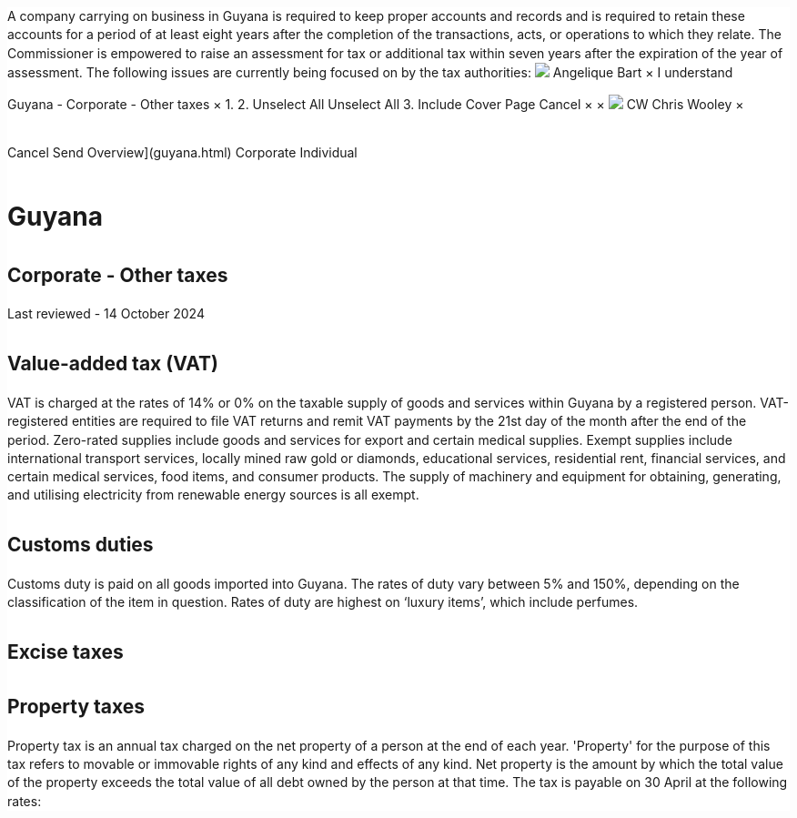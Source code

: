 A company carrying on business in Guyana is required to keep proper accounts and records and is required to retain these accounts for a period of at least eight years after the completion of the transactions, acts, or operations to which they relate.
The Commissioner is empowered to raise an assessment for tax or additional tax within seven years after the expiration of the year of assessment.
The following issues are currently being focused on by the tax authorities:
![](-/media/world-wide-tax-summaries/attachments/guyana---angelique_bart.ashx%3Frev=31401a42c35d4906938adc1f5df1c137&revision=31401a42-c35d-4906-938a-dc1f5df1c137&hash=ED6D08816473ED465A564DCBB8DAA63C99CAC586)
Angelique Bart
×
I understand

Guyana - Corporate - Other taxes
×
1.
2.
Unselect All
Unselect All
3.
Include Cover Page
Cancel
×
×
![](-/media/world-wide-tax-summaries/attachments/global---chris-wooley.ashx%3Frev=ac5e5f3223b34096b1afc2a6009c7320&revision=ac5e5f32-23b3-4096-b1af-c2a6009c7320&hash=859B7ADC84DC2CBEC9760E9E6EE7DE6D0A8BFCDF)
CW
Chris Wooley
×
######
Cancel
Send
Overview](guyana.html)
Corporate
Individual
# Guyana
## Corporate - Other taxes
Last reviewed - 14 October 2024
## Value-added tax (VAT)
VAT is charged at the rates of 14% or 0% on the taxable supply of goods and services within Guyana by a registered person. VAT-registered entities are required to file VAT returns and remit VAT payments by the 21st day of the month after the end of the period.
Zero-rated supplies include goods and services for export and certain medical supplies. Exempt supplies include international transport services, locally mined raw gold or diamonds, educational services, residential rent, financial services, and certain medical services, food items, and consumer products. The supply of machinery and equipment for obtaining, generating, and utilising electricity from renewable energy sources is all exempt.
## Customs duties
Customs duty is paid on all goods imported into Guyana. The rates of duty vary between 5% and 150%, depending on the classification of the item in question. Rates of duty are highest on ‘luxury items’, which include perfumes.
## Excise taxes
## Property taxes
Property tax is an annual tax charged on the net property of a person at the end of each year. 'Property' for the purpose of this tax refers to movable or immovable rights of any kind and effects of any kind. Net property is the amount by which the total value of the property exceeds the total value of all debt owned by the person at that time.
The tax is payable on 30 April at the following rates: